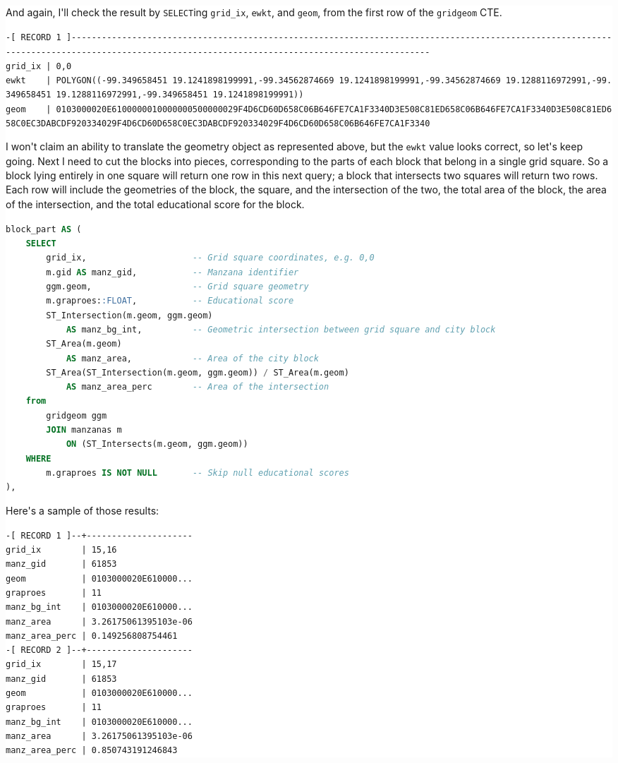 And again, I'll check the result by `SELECT`ing `grid_ix`, `ewkt`, and `geom`, from the first row of the `gridgeom` CTE.

```text
-[ RECORD 1 ]-----------------------------------------------------------------------------------------------------------------------------------------------------------------------------------------------
grid_ix | 0,0
ewkt    | POLYGON((-99.349658451 19.1241898199991,-99.34562874669 19.1241898199991,-99.34562874669 19.1288116972991,-99.349658451 19.1288116972991,-99.349658451 19.1241898199991))
geom    | 0103000020E6100000010000000500000029F4D6CD60D658C06B646FE7CA1F3340D3E508C81ED658C06B646FE7CA1F3340D3E508C81ED658C0EC3DABCDF920334029F4D6CD60D658C0EC3DABCDF920334029F4D6CD60D658C06B646FE7CA1F3340
```

I won't claim an ability to translate the geometry object as represented above, but the `ewkt` value looks correct, so let's keep going. Next I need to cut the blocks into pieces, corresponding to the parts of each block that belong in a single grid square. So a block lying entirely in one square will return one row in this next query; a block that intersects two squares will return two rows. Each row will include the geometries of the block, the square, and the intersection of the two, the total area of the block, the area of the intersection, and the total educational score for the block.

```sql
block_part AS (
    SELECT 
        grid_ix,                     -- Grid square coordinates, e.g. 0,0
        m.gid AS manz_gid,           -- Manzana identifier
        ggm.geom,                    -- Grid square geometry
        m.graproes::FLOAT,           -- Educational score
        ST_Intersection(m.geom, ggm.geom)
            AS manz_bg_int,          -- Geometric intersection between grid square and city block
        ST_Area(m.geom)
            AS manz_area,            -- Area of the city block
        ST_Area(ST_Intersection(m.geom, ggm.geom)) / ST_Area(m.geom)
            AS manz_area_perc        -- Area of the intersection
    from
        gridgeom ggm
        JOIN manzanas m
            ON (ST_Intersects(m.geom, ggm.geom))
    WHERE
        m.graproes IS NOT NULL       -- Skip null educational scores
),
```

Here's a sample of those results:

```text
-[ RECORD 1 ]--+---------------------
grid_ix        | 15,16
manz_gid       | 61853
geom           | 0103000020E610000...
graproes       | 11
manz_bg_int    | 0103000020E610000...
manz_area      | 3.26175061395103e-06
manz_area_perc | 0.149256808754461
-[ RECORD 2 ]--+---------------------
grid_ix        | 15,17
manz_gid       | 61853
geom           | 0103000020E610000...
graproes       | 11
manz_bg_int    | 0103000020E610000...
manz_area      | 3.26175061395103e-06
manz_area_perc | 0.850743191246843
```
